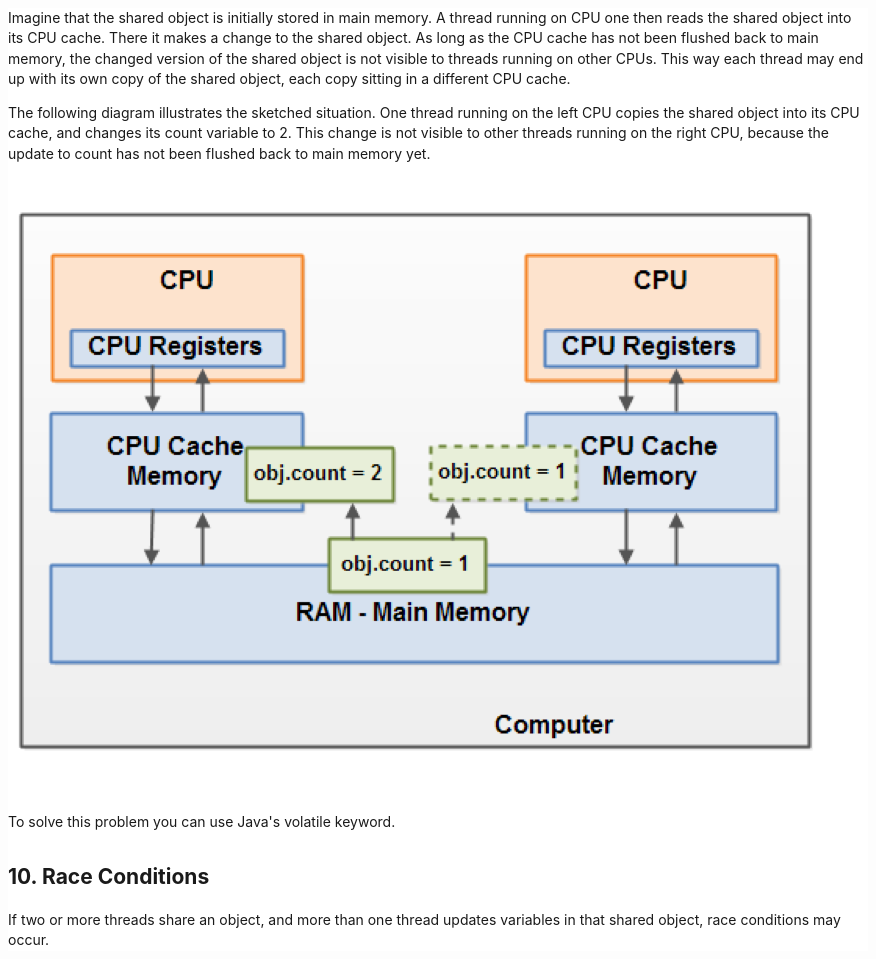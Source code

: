 Imagine that the shared object is initially stored in main memory. A thread running on CPU one then reads the shared object into its CPU cache. There it makes a change to the shared object. As long as the CPU cache has not been flushed back to main memory, the changed version of the shared object is not visible to threads running on other CPUs. This way each thread may end up with its own copy of the shared object, each copy sitting in a different CPU cache. 

The following diagram illustrates the sketched situation. One thread running on the left CPU copies the shared object into its CPU cache, and changes its count variable to 2. This change is not visible to other threads running on the right CPU, because the update to count has not been flushed back to main memory yet. 

![Visibility Problem](./Images/visibility_problem.png)

To solve this problem you can use Java's volatile keyword. 



## 10. Race Conditions

If two or more threads share an object, and more than one thread updates variables in that shared object, race conditions may occur. 
